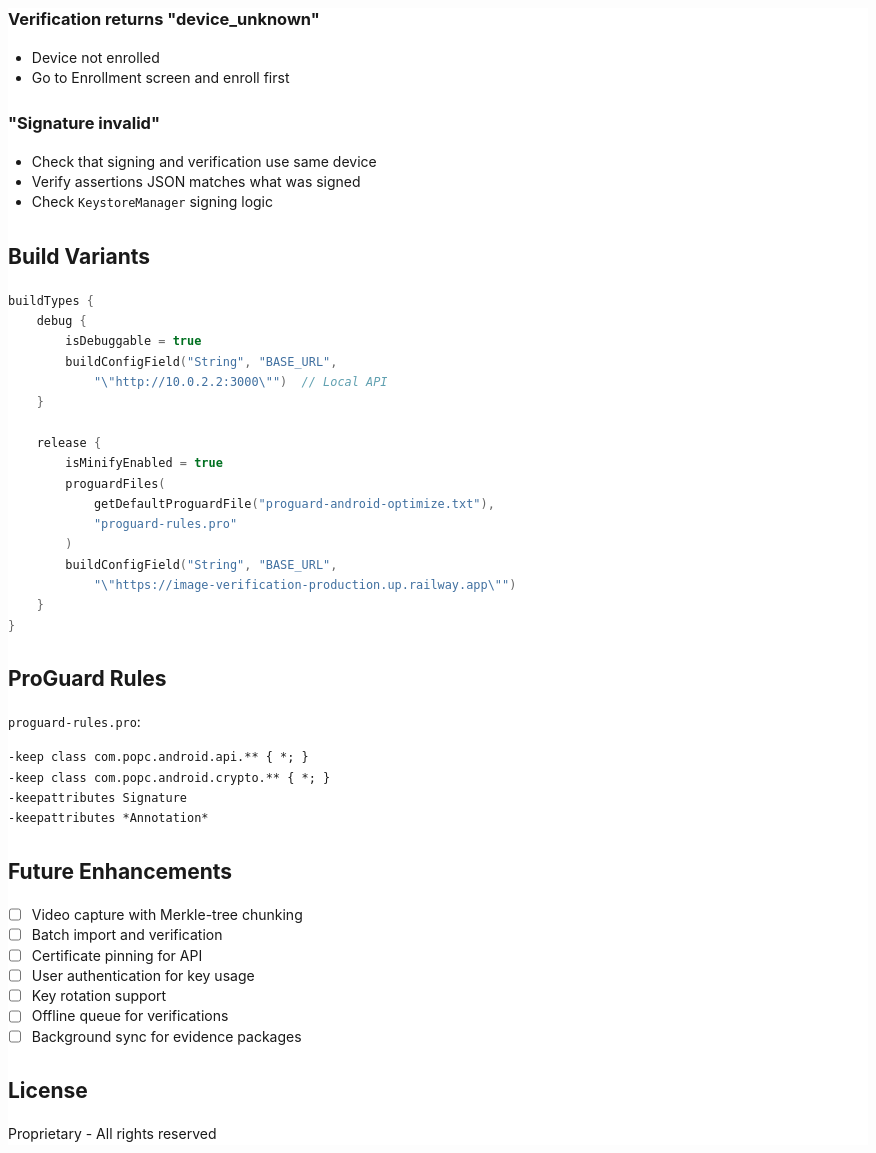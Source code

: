 ### Verification returns "device_unknown"
- Device not enrolled
- Go to Enrollment screen and enroll first

### "Signature invalid"
- Check that signing and verification use same device
- Verify assertions JSON matches what was signed
- Check `KeystoreManager` signing logic

## Build Variants

```kotlin
buildTypes {
    debug {
        isDebuggable = true
        buildConfigField("String", "BASE_URL",
            "\"http://10.0.2.2:3000\"")  // Local API
    }

    release {
        isMinifyEnabled = true
        proguardFiles(
            getDefaultProguardFile("proguard-android-optimize.txt"),
            "proguard-rules.pro"
        )
        buildConfigField("String", "BASE_URL",
            "\"https://image-verification-production.up.railway.app\"")
    }
}
```

## ProGuard Rules

`proguard-rules.pro`:
```
-keep class com.popc.android.api.** { *; }
-keep class com.popc.android.crypto.** { *; }
-keepattributes Signature
-keepattributes *Annotation*
```

## Future Enhancements

- [ ] Video capture with Merkle-tree chunking
- [ ] Batch import and verification
- [ ] Certificate pinning for API
- [ ] User authentication for key usage
- [ ] Key rotation support
- [ ] Offline queue for verifications
- [ ] Background sync for evidence packages

## License

Proprietary - All rights reserved

